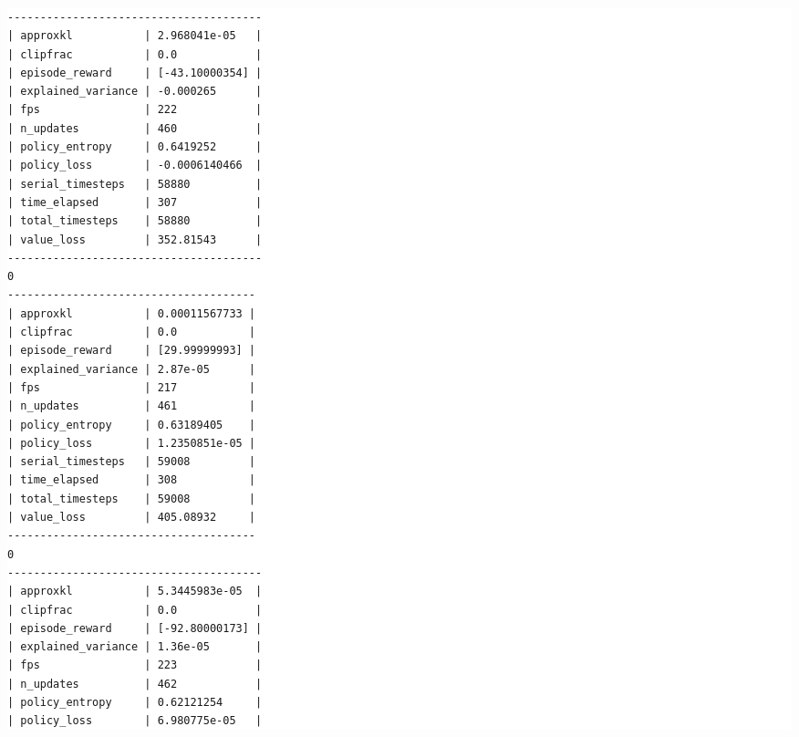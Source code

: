     ---------------------------------------
    | approxkl           | 2.968041e-05   |
    | clipfrac           | 0.0            |
    | episode_reward     | [-43.10000354] |
    | explained_variance | -0.000265      |
    | fps                | 222            |
    | n_updates          | 460            |
    | policy_entropy     | 0.6419252      |
    | policy_loss        | -0.0006140466  |
    | serial_timesteps   | 58880          |
    | time_elapsed       | 307            |
    | total_timesteps    | 58880          |
    | value_loss         | 352.81543      |
    ---------------------------------------
    0
    --------------------------------------
    | approxkl           | 0.00011567733 |
    | clipfrac           | 0.0           |
    | episode_reward     | [29.99999993] |
    | explained_variance | 2.87e-05      |
    | fps                | 217           |
    | n_updates          | 461           |
    | policy_entropy     | 0.63189405    |
    | policy_loss        | 1.2350851e-05 |
    | serial_timesteps   | 59008         |
    | time_elapsed       | 308           |
    | total_timesteps    | 59008         |
    | value_loss         | 405.08932     |
    --------------------------------------
    0
    ---------------------------------------
    | approxkl           | 5.3445983e-05  |
    | clipfrac           | 0.0            |
    | episode_reward     | [-92.80000173] |
    | explained_variance | 1.36e-05       |
    | fps                | 223            |
    | n_updates          | 462            |
    | policy_entropy     | 0.62121254     |
    | policy_loss        | 6.980775e-05   |